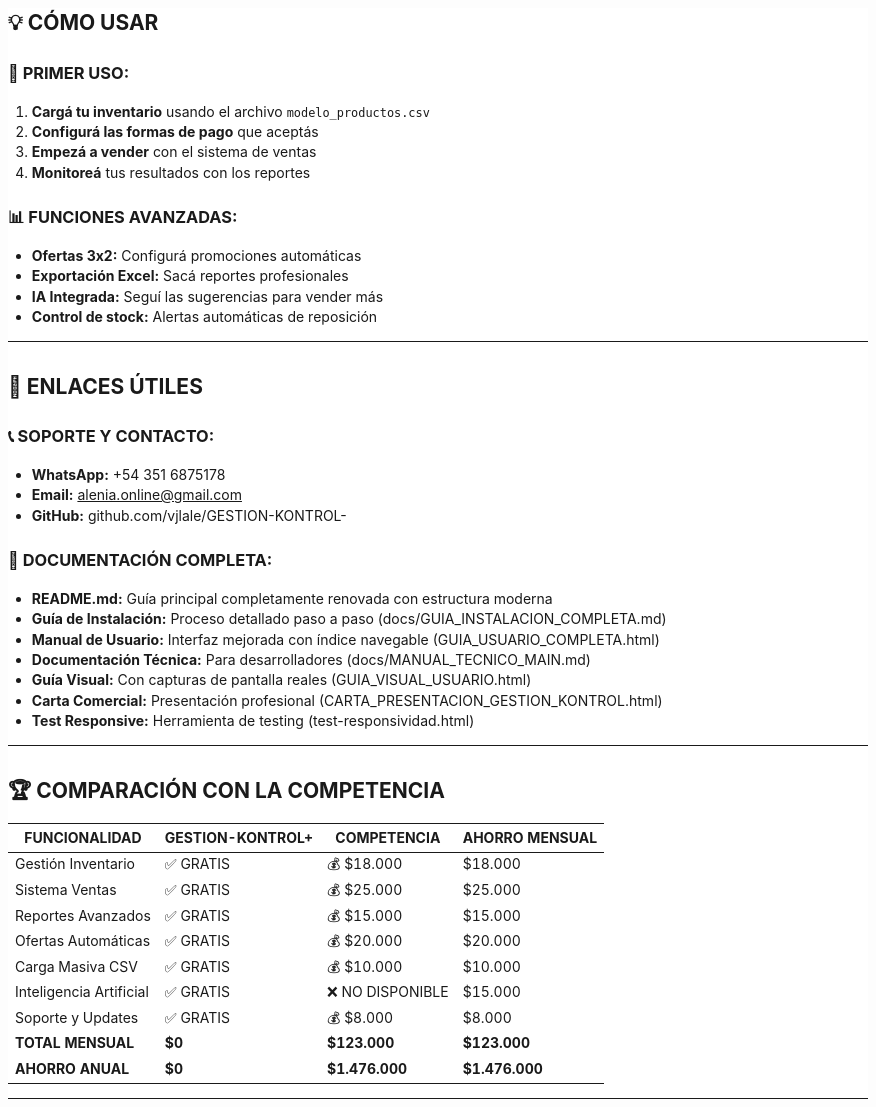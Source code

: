 ## 💡 **CÓMO USAR**

### 🎯 **PRIMER USO:**
1. **Cargá tu inventario** usando el archivo `modelo_productos.csv`
2. **Configurá las formas de pago** que aceptás
3. **Empezá a vender** con el sistema de ventas
4. **Monitoreá** tus resultados con los reportes

### 📊 **FUNCIONES AVANZADAS:**
- **Ofertas 3x2:** Configurá promociones automáticas
- **Exportación Excel:** Sacá reportes profesionales
- **IA Integrada:** Seguí las sugerencias para vender más
- **Control de stock:** Alertas automáticas de reposición

---

## 🔗 **ENLACES ÚTILES**

### 📞 **SOPORTE Y CONTACTO:**
- **WhatsApp:** +54 351 6875178
- **Email:** alenia.online@gmail.com
- **GitHub:** github.com/vjlale/GESTION-KONTROL-

### 📖 **DOCUMENTACIÓN COMPLETA:**
- **README.md:** Guía principal completamente renovada con estructura moderna
- **Guía de Instalación:** Proceso detallado paso a paso (docs/GUIA_INSTALACION_COMPLETA.md)
- **Manual de Usuario:** Interfaz mejorada con índice navegable (GUIA_USUARIO_COMPLETA.html)
- **Documentación Técnica:** Para desarrolladores (docs/MANUAL_TECNICO_MAIN.md)
- **Guía Visual:** Con capturas de pantalla reales (GUIA_VISUAL_USUARIO.html)
- **Carta Comercial:** Presentación profesional (CARTA_PRESENTACION_GESTION_KONTROL.html)
- **Test Responsive:** Herramienta de testing (test-responsividad.html)

---

## 🏆 **COMPARACIÓN CON LA COMPETENCIA**

| FUNCIONALIDAD | GESTION-KONTROL+ | COMPETENCIA | AHORRO MENSUAL |
|---------------|------------------|-------------|----------------|
| Gestión Inventario | ✅ GRATIS | 💰 $18.000 | $18.000 |
| Sistema Ventas | ✅ GRATIS | 💰 $25.000 | $25.000 |
| Reportes Avanzados | ✅ GRATIS | 💰 $15.000 | $15.000 |
| Ofertas Automáticas | ✅ GRATIS | 💰 $20.000 | $20.000 |
| Carga Masiva CSV | ✅ GRATIS | 💰 $10.000 | $10.000 |
| Inteligencia Artificial | ✅ GRATIS | ❌ NO DISPONIBLE | $15.000 |
| Soporte y Updates | ✅ GRATIS | 💰 $8.000 | $8.000 |
| **TOTAL MENSUAL** | **$0** | **$123.000** | **$123.000** |
| **AHORRO ANUAL** | **$0** | **$1.476.000** | **$1.476.000** |

---